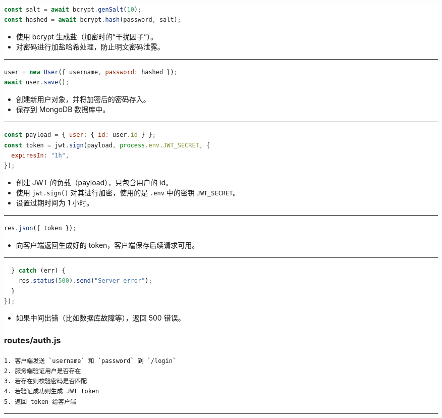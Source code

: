
```js
const salt = await bcrypt.genSalt(10);
const hashed = await bcrypt.hash(password, salt);
```

- 使用 bcrypt 生成盐（加密时的“干扰因子”）。
- 对密码进行加盐哈希处理，防止明文密码泄露。

---

```js
user = new User({ username, password: hashed });
await user.save();
```

- 创建新用户对象，并将加密后的密码存入。
- 保存到 MongoDB 数据库中。

---

```js
const payload = { user: { id: user.id } };
const token = jwt.sign(payload, process.env.JWT_SECRET, {
  expiresIn: "1h",
});
```

- 创建 JWT 的负载（payload），只包含用户的 id。
- 使用 `jwt.sign()` 对其进行加密，使用的是 `.env` 中的密钥 `JWT_SECRET`。
- 设置过期时间为 1 小时。

---

```js
res.json({ token });
```

- 向客户端返回生成好的 token，客户端保存后续请求可用。

---

```js
  } catch (err) {
    res.status(500).send("Server error");
  }
});
```

- 如果中间出错（比如数据库故障等），返回 500 错误。

### routes/auth.js

    1. 客户端发送 `username` 和 `password` 到 `/login`
    2. 服务端验证用户是否存在
    3. 若存在则校验密码是否匹配
    4. 若验证成功则生成 JWT token
    5. 返回 token 给客户端

---
